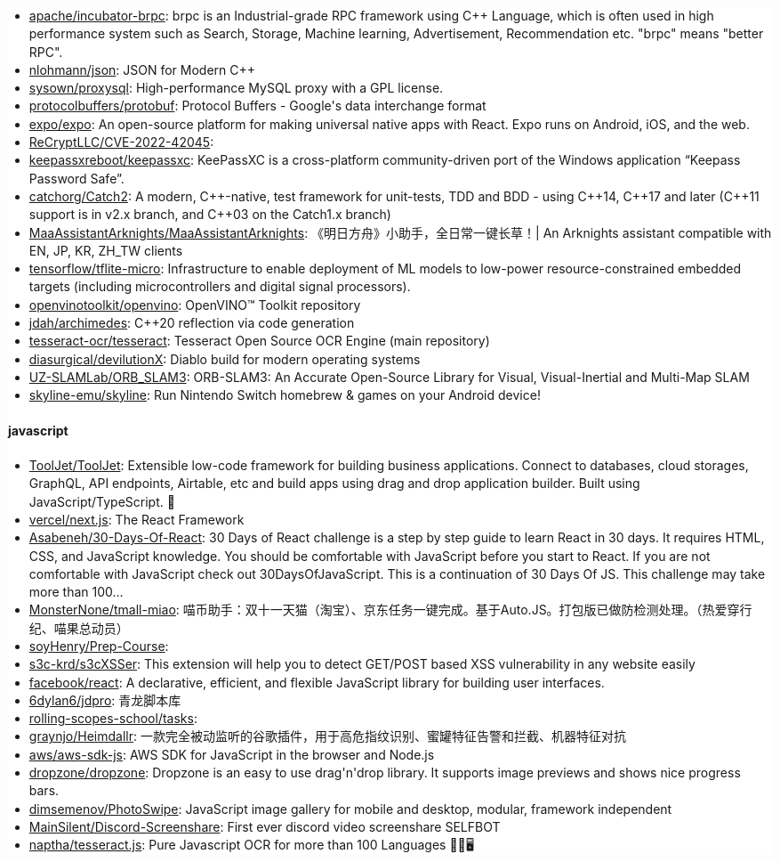 * [apache/incubator-brpc](https://github.com/apache/incubator-brpc): brpc is an Industrial-grade RPC framework using C++ Language, which is often used in high performance system such as Search, Storage, Machine learning, Advertisement, Recommendation etc. "brpc" means "better RPC".
* [nlohmann/json](https://github.com/nlohmann/json): JSON for Modern C++
* [sysown/proxysql](https://github.com/sysown/proxysql): High-performance MySQL proxy with a GPL license.
* [protocolbuffers/protobuf](https://github.com/protocolbuffers/protobuf): Protocol Buffers - Google's data interchange format
* [expo/expo](https://github.com/expo/expo): An open-source platform for making universal native apps with React. Expo runs on Android, iOS, and the web.
* [ReCryptLLC/CVE-2022-42045](https://github.com/ReCryptLLC/CVE-2022-42045): 
* [keepassxreboot/keepassxc](https://github.com/keepassxreboot/keepassxc): KeePassXC is a cross-platform community-driven port of the Windows application “Keepass Password Safe”.
* [catchorg/Catch2](https://github.com/catchorg/Catch2): A modern, C++-native, test framework for unit-tests, TDD and BDD - using C++14, C++17 and later (C++11 support is in v2.x branch, and C++03 on the Catch1.x branch)
* [MaaAssistantArknights/MaaAssistantArknights](https://github.com/MaaAssistantArknights/MaaAssistantArknights): 《明日方舟》小助手，全日常一键长草！| An Arknights assistant compatible with EN, JP, KR, ZH_TW clients
* [tensorflow/tflite-micro](https://github.com/tensorflow/tflite-micro): Infrastructure to enable deployment of ML models to low-power resource-constrained embedded targets (including microcontrollers and digital signal processors).
* [openvinotoolkit/openvino](https://github.com/openvinotoolkit/openvino): OpenVINO™ Toolkit repository
* [jdah/archimedes](https://github.com/jdah/archimedes): C++20 reflection via code generation
* [tesseract-ocr/tesseract](https://github.com/tesseract-ocr/tesseract): Tesseract Open Source OCR Engine (main repository)
* [diasurgical/devilutionX](https://github.com/diasurgical/devilutionX): Diablo build for modern operating systems
* [UZ-SLAMLab/ORB_SLAM3](https://github.com/UZ-SLAMLab/ORB_SLAM3): ORB-SLAM3: An Accurate Open-Source Library for Visual, Visual-Inertial and Multi-Map SLAM
* [skyline-emu/skyline](https://github.com/skyline-emu/skyline): Run Nintendo Switch homebrew & games on your Android device!

#### javascript
* [ToolJet/ToolJet](https://github.com/ToolJet/ToolJet): Extensible low-code framework for building business applications. Connect to databases, cloud storages, GraphQL, API endpoints, Airtable, etc and build apps using drag and drop application builder. Built using JavaScript/TypeScript. 🚀
* [vercel/next.js](https://github.com/vercel/next.js): The React Framework
* [Asabeneh/30-Days-Of-React](https://github.com/Asabeneh/30-Days-Of-React): 30 Days of React challenge is a step by step guide to learn React in 30 days. It requires HTML, CSS, and JavaScript knowledge. You should be comfortable with JavaScript before you start to React. If you are not comfortable with JavaScript check out 30DaysOfJavaScript. This is a continuation of 30 Days Of JS. This challenge may take more than 100…
* [MonsterNone/tmall-miao](https://github.com/MonsterNone/tmall-miao): 喵币助手：双十一天猫（淘宝）、京东任务一键完成。基于Auto.JS。打包版已做防检测处理。（热爱穿行纪、喵果总动员）
* [soyHenry/Prep-Course](https://github.com/soyHenry/Prep-Course): 
* [s3c-krd/s3cXSSer](https://github.com/s3c-krd/s3cXSSer): This extension will help you to detect GET/POST based XSS vulnerability in any website easily
* [facebook/react](https://github.com/facebook/react): A declarative, efficient, and flexible JavaScript library for building user interfaces.
* [6dylan6/jdpro](https://github.com/6dylan6/jdpro): 青龙脚本库
* [rolling-scopes-school/tasks](https://github.com/rolling-scopes-school/tasks): 
* [graynjo/Heimdallr](https://github.com/graynjo/Heimdallr): 一款完全被动监听的谷歌插件，用于高危指纹识别、蜜罐特征告警和拦截、机器特征对抗
* [aws/aws-sdk-js](https://github.com/aws/aws-sdk-js): AWS SDK for JavaScript in the browser and Node.js
* [dropzone/dropzone](https://github.com/dropzone/dropzone): Dropzone is an easy to use drag'n'drop library. It supports image previews and shows nice progress bars.
* [dimsemenov/PhotoSwipe](https://github.com/dimsemenov/PhotoSwipe): JavaScript image gallery for mobile and desktop, modular, framework independent
* [MainSilent/Discord-Screenshare](https://github.com/MainSilent/Discord-Screenshare): First ever discord video screenshare SELFBOT
* [naptha/tesseract.js](https://github.com/naptha/tesseract.js): Pure Javascript OCR for more than 100 Languages 📖🎉🖥
